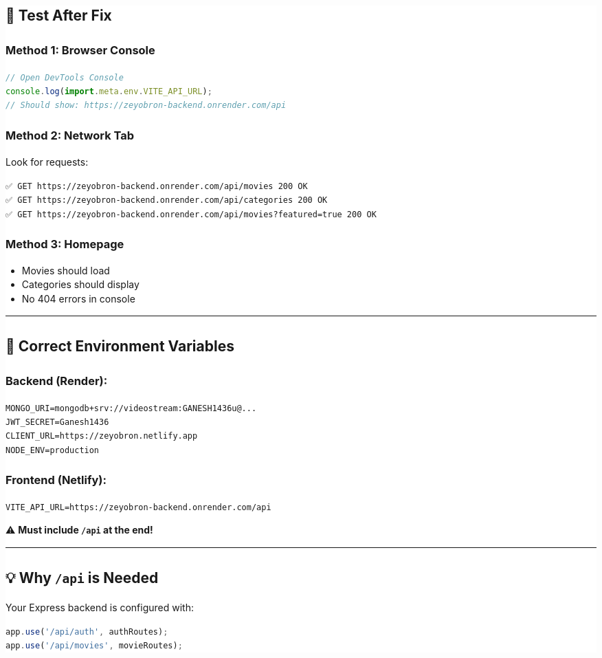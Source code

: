 
## 🧪 Test After Fix

### Method 1: Browser Console
```javascript
// Open DevTools Console
console.log(import.meta.env.VITE_API_URL);
// Should show: https://zeyobron-backend.onrender.com/api
```

### Method 2: Network Tab
Look for requests:
```
✅ GET https://zeyobron-backend.onrender.com/api/movies 200 OK
✅ GET https://zeyobron-backend.onrender.com/api/categories 200 OK
✅ GET https://zeyobron-backend.onrender.com/api/movies?featured=true 200 OK
```

### Method 3: Homepage
- Movies should load
- Categories should display
- No 404 errors in console

---

## 🎯 Correct Environment Variables

### Backend (Render):
```
MONGO_URI=mongodb+srv://videostream:GANESH1436u@...
JWT_SECRET=Ganesh1436
CLIENT_URL=https://zeyobron.netlify.app
NODE_ENV=production
```

### Frontend (Netlify):
```
VITE_API_URL=https://zeyobron-backend.onrender.com/api
```
⚠️ **Must include `/api` at the end!**

---

## 💡 Why `/api` is Needed

Your Express backend is configured with:
```javascript
app.use('/api/auth', authRoutes);
app.use('/api/movies', movieRoutes);
```
